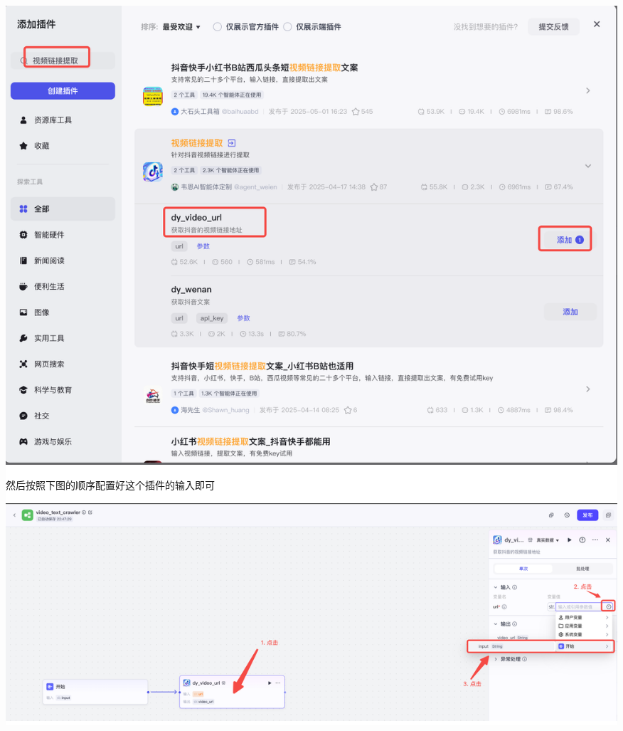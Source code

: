 ![](../../assets/img/AI进阶之路/AI编程/抖音文案改写工具/image-50.png)

然后按照下图的顺序配置好这个插件的输入即可

![](../../assets/img/AI进阶之路/AI编程/抖音文案改写工具/image-52.png)
